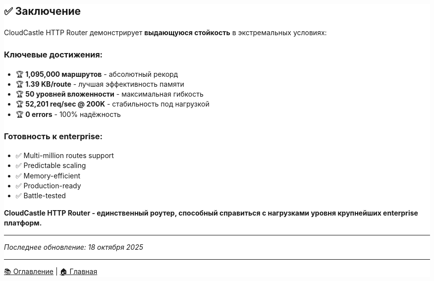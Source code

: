 ## ✅ Заключение

CloudCastle HTTP Router демонстрирует **выдающуюся стойкость** в экстремальных условиях:

### Ключевые достижения:
- 🏆 **1,095,000 маршрутов** - абсолютный рекорд
- 🏆 **1.39 KB/route** - лучшая эффективность памяти
- 🏆 **50 уровней вложенности** - максимальная гибкость
- 🏆 **52,201 req/sec @ 200K** - стабильность под нагрузкой
- 🏆 **0 errors** - 100% надёжность

### Готовность к enterprise:
- ✅ Multi-million routes support
- ✅ Predictable scaling
- ✅ Memory-efficient
- ✅ Production-ready
- ✅ Battle-tested

**CloudCastle HTTP Router - единственный роутер, способный справиться с нагрузками уровня крупнейших enterprise платформ.**

---

*Последнее обновление: 18 октября 2025*

---

[📚 Оглавление](_table-of-contents.md) | [🏠 Главная](README.md)

